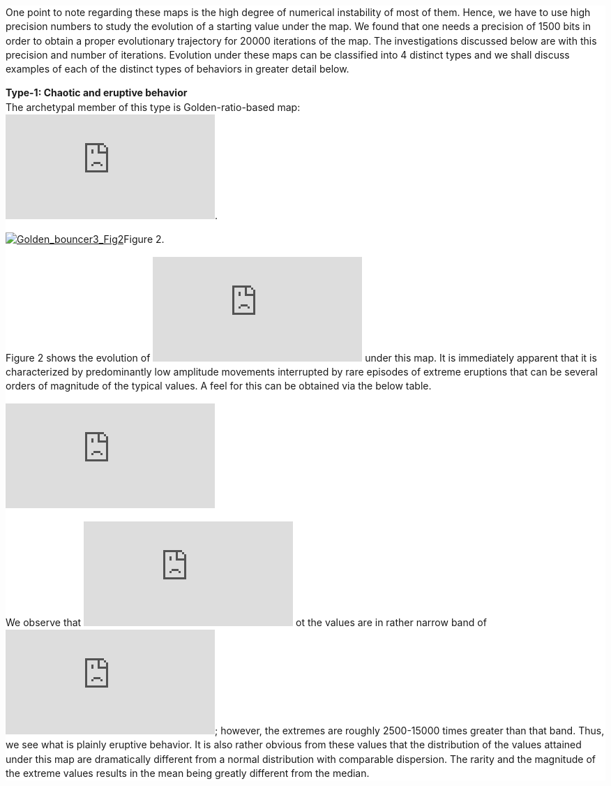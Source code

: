 One point to note regarding these maps is the high degree of numerical
instability of most of them. Hence, we have to use high precision
numbers to study the evolution of a starting value under the map. We
found that one needs a precision of 1500 bits in order to obtain a
proper evolutionary trajectory for 20000 iterations of the map. The
investigations discussed below are with this precision and number of
iterations. Evolution under these maps can be classified into 4 distinct
types and we shall discuss examples of each of the distinct types of
behaviors in greater detail below.

**Type-1: Chaotic and eruptive behavior**  
The archetypal member of this type is Golden-ratio-based map:  
![x\_{n+1}=\\dfrac{2x\_n+1}{x\_n^2+x\_n-1}](https://s0.wp.com/latex.php?latex=x_%7Bn%2B1%7D%3D%5Cdfrac%7B2x_n%2B1%7D%7Bx_n%5E2%2Bx_n-1%7D&bg=ffffff&fg=333333&s=0
"x_{n+1}=\\dfrac{2x_n+1}{x_n^2+x_n-1}").

[![Golden\_bouncer3\_Fig2](https://manasataramgini.files.wordpress.com/2019/08/golden_bouncer3_fig2-2.png?w=640)](https://manasataramgini.files.wordpress.com/2019/08/golden_bouncer3_fig2-2.png)Figure
2.

Figure 2 shows the evolution of
![x\_0=\\tfrac{1}{4}](https://s0.wp.com/latex.php?latex=x_0%3D%5Ctfrac%7B1%7D%7B4%7D&bg=ffffff&fg=333333&s=0
"x_0=\\tfrac{1}{4}") under this map. It is immediately apparent that it
is characterized by predominantly low amplitude movements interrupted by
rare episodes of extreme eruptions that can be several orders of
magnitude of the typical values. A feel for this can be obtained via the
below table.

![\\begin{tabular}{|l|c|} \\hline Quantile & Value \\\\ \\hline Minimum
& -6114.33 \\\\ Octile 0.125 & -2.406 \\\\ Octile 0.25 & -0.995 \\\\
Octile 0.375 & -0.413 \\\\ Median & 0.0036 \\\\ Mean & 1.75 \\\\ Octile
0.625 & -0.418 \\\\ Octile 0.75 & 1.003 \\\\ Octile 0.875 & 2.418 \\\\
Maximum & 35903.36 \\\\ \\hline \\end{tabular}
](https://s0.wp.com/latex.php?latex=%5Cbegin%7Btabular%7D%7B%7Cl%7Cc%7C%7D+%5Chline+Quantile+%26+Value+%5C%5C+%5Chline+Minimum+%26+-6114.33+%5C%5C+Octile+0.125+%26+-2.406+%5C%5C+Octile+0.25+%26+-0.995+%5C%5C+Octile+0.375+%26+-0.413+%5C%5C+Median+%26+0.0036+%5C%5C+Mean+%26+1.75+%5C%5C+Octile+0.625+%26+-0.418+%5C%5C+Octile+0.75+%26+1.003+%5C%5C+Octile+0.875+%26+2.418+%5C%5C+Maximum+%26+35903.36+%5C%5C+%5Chline+%5Cend%7Btabular%7D+&bg=ffffff&fg=333333&s=0
"\\begin{tabular}{|l|c|} \\hline Quantile & Value \\\\ \\hline Minimum & -6114.33 \\\\ Octile 0.125 & -2.406 \\\\ Octile 0.25 & -0.995 \\\\ Octile 0.375 & -0.413 \\\\ Median & 0.0036 \\\\ Mean & 1.75 \\\\ Octile 0.625 & -0.418 \\\\ Octile 0.75 & 1.003 \\\\ Octile 0.875 & 2.418 \\\\ Maximum & 35903.36 \\\\ \\hline \\end{tabular} ")

We observe that
![75\\%](https://s0.wp.com/latex.php?latex=75%5C%25&bg=ffffff&fg=333333&s=0
"75\\%") ot the values are in rather narrow band of ![\\pm
2.41](https://s0.wp.com/latex.php?latex=%5Cpm+2.41&bg=ffffff&fg=333333&s=0
"\\pm 2.41"); however, the extremes are roughly 2500-15000 times greater
than that band. Thus, we see what is plainly eruptive behavior. It is
also rather obvious from these values that the distribution of the
values attained under this map are dramatically different from a normal
distribution with comparable dispersion. The rarity and the magnitude of
the extreme values results in the mean being greatly different from the
median.
